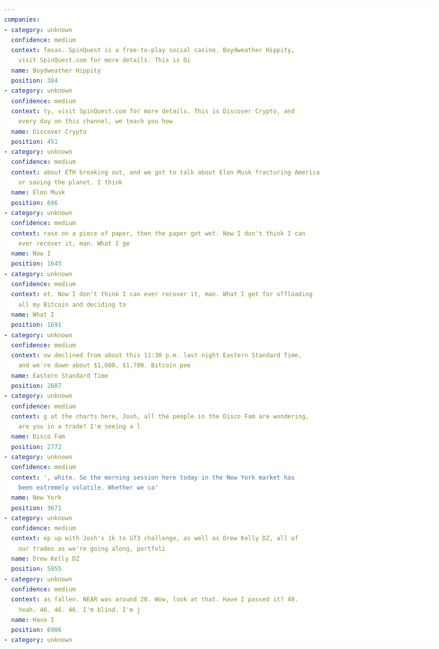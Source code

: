 ```yaml
---
companies:
- category: unknown
  confidence: medium
  context: Texas. SpinQuest is a free-to-play social casino. Boydweather Hippity,
    visit SpinQuest.com for more details. This is Di
  name: Boydweather Hippity
  position: 384
- category: unknown
  confidence: medium
  context: ty, visit SpinQuest.com for more details. This is Discover Crypto, and
    every day on this channel, we teach you how
  name: Discover Crypto
  position: 451
- category: unknown
  confidence: medium
  context: about ETH breaking out, and we got to talk about Elon Musk fracturing America
    or saving the planet. I think
  name: Elon Musk
  position: 696
- category: unknown
  confidence: medium
  context: rase on a piece of paper, then the paper got wet. Now I don't think I can
    ever recover it, man. What I ge
  name: Now I
  position: 1645
- category: unknown
  confidence: medium
  context: et. Now I don't think I can ever recover it, man. What I get for offloading
    all my Bitcoin and deciding to
  name: What I
  position: 1691
- category: unknown
  confidence: medium
  context: ow declined from about this 11:30 p.m. last night Eastern Standard Time,
    and we're down about $1,600, $1,700. Bitcoin pee
  name: Eastern Standard Time
  position: 2607
- category: unknown
  confidence: medium
  context: g at the charts here, Josh, all the people in the Disco Fam are wondering,
    are you in a trade? I'm seeing a l
  name: Disco Fam
  position: 2772
- category: unknown
  confidence: medium
  context: ', white. So the morning session here today in the New York market has
    been extremely volatile. Whether we ca'
  name: New York
  position: 3671
- category: unknown
  confidence: medium
  context: ep up with Josh's 1k to GT3 challenge, as well as Drew Kelly DZ, all of
    our trades as we're going along, portfoli
  name: Drew Kelly DZ
  position: 5955
- category: unknown
  confidence: medium
  context: as fallen. NEAR was around 20. Wow, look at that. Have I passed it? 48.
    Yeah. 46. 46. 46. I'm blind. I'm j
  name: Have I
  position: 6906
- category: unknown
```